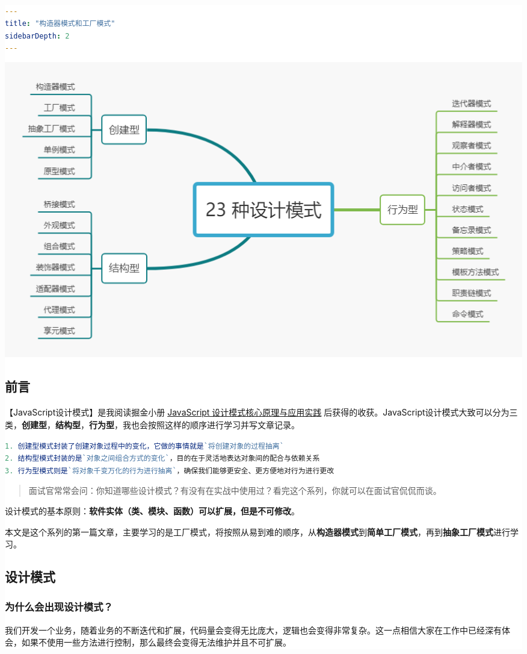 ```yaml
---
title: "构造器模式和工厂模式"
sidebarDepth: 2
---
```




![](../../.vuepress/public/js-design-mode/all-design-mode.png)

## 前言
【JavaScript设计模式】是我阅读掘金小册 [JavaScript 设计模式核⼼原理与应⽤实践](https://juejin.cn/book/6844733790204461070) 后获得的收获。JavaScript设计模式大致可以分为三类，**创建型**，**结构型**，**行为型**，我也会按照这样的顺序进行学习并写文章记录。     
```js
1. 创建型模式封装了创建对象过程中的变化，它做的事情就是`将创建对象的过程抽离`
2. 结构型模式封装的是`对象之间组合方式的变化`，目的在于灵活地表达对象间的配合与依赖关系   
3. 行为型模式则是`将对象千变万化的行为进行抽离`，确保我们能够更安全、更方便地对行为进行更改
```
> 面试官常常会问：你知道哪些设计模式？有没有在实战中使用过？看完这个系列，你就可以在面试官侃侃而谈。

设计模式的基本原则：**软件实体（类、模块、函数）可以扩展，但是不可修改**。

本文是这个系列的第一篇文章，主要学习的是工厂模式，将按照从易到难的顺序，从**构造器模式**到**简单工厂模式**，再到**抽象工厂模式**进行学习。

## 设计模式
### 为什么会出现设计模式？   
我们开发一个业务，随着业务的不断迭代和扩展，代码量会变得无比庞大，逻辑也会变得非常复杂。这一点相信大家在工作中已经深有体会，如果不使用一些方法进行控制，那么最终会变得无法维护并且不可扩展。  
